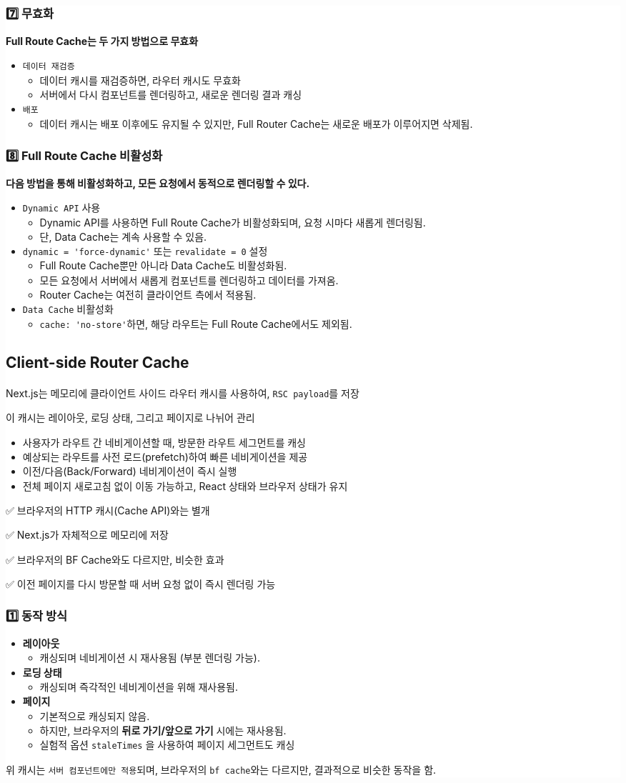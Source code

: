 ### 7️⃣ 무효화

**Full Route Cache는 두 가지 방법으로 무효화**

- `데이터 재검증`
  - 데이터 캐시를 재검증하면, 라우터 캐시도 무효화
  - 서버에서 다시 컴포넌트를 렌더링하고, 새로운 렌더링 결과 캐싱
- `배포`
  - 데이터 캐시는 배포 이후에도 유지될 수 있지만, Full Router Cache는 새로운 배포가 이루어지면 삭제됨.

### 8️⃣ Full Route Cache 비활성화

**다음 방법을 통해 비활성화하고, 모든 요청에서 동적으로 렌더링할 수 있다.**

- `Dynamic API` 사용
  - Dynamic API를 사용하면 Full Route Cache가 비활성화되며, 요청 시마다 새롭게 렌더링됨.
  - 단, Data Cache는 계속 사용할 수 있음.
- `dynamic = 'force-dynamic'` 또는 `revalidate = 0` 설정
  - Full Route Cache뿐만 아니라 Data Cache도 비활성화됨.
  - 모든 요청에서 서버에서 새롭게 컴포넌트를 렌더링하고 데이터를 가져옴.
  - Router Cache는 여전히 클라이언트 측에서 적용됨.
- `Data Cache` 비활성화
  - `cache: 'no-store'`하면, 해당 라우트는 Full Route Cache에서도 제외됨.

## Client-side Router Cache

Next.js는 메모리에 클라이언트 사이드 라우터 캐시를 사용하여, `RSC payload`를 저장

이 캐시는 레이아웃, 로딩 상태, 그리고 페이지로 나뉘어 관리

- 사용자가 라우트 간 네비게이션할 때, 방문한 라우트 세그먼트를 캐싱
- 예상되는 라우트를 사전 로드(prefetch)하여 빠른 네비게이션을 제공
- 이전/다음(Back/Forward) 네비게이션이 즉시 실행
- 전체 페이지 새로고침 없이 이동 가능하고, React 상태와 브라우저 상태가 유지

✅ 브라우저의 HTTP 캐시(Cache API)와는 별개

✅ Next.js가 자체적으로 메모리에 저장

✅ 브라우저의 BF Cache와도 다르지만, 비슷한 효과

✅ 이전 페이지를 다시 방문할 때 서버 요청 없이 즉시 렌더링 가능

### 1️⃣ 동작 방식

- **레이아웃**
  - 캐싱되며 네비게이션 시 재사용됨 (부분 렌더링 가능).
- **로딩 상태**
  - 캐싱되며 즉각적인 네비게이션을 위해 재사용됨.
- **페이지**
  - 기본적으로 캐싱되지 않음.
  - 하지만, 브라우저의 **뒤로 가기/앞으로 가기** 시에는 재사용됨.
  - 실험적 옵션 `staleTimes` 을 사용하여 페이지 세그먼트도 캐싱

위 캐시는 `서버 컴포넌트에만 적용`되며, 브라우저의 `bf cache`와는 다르지만, 결과적으로 비슷한 동작을 함.
